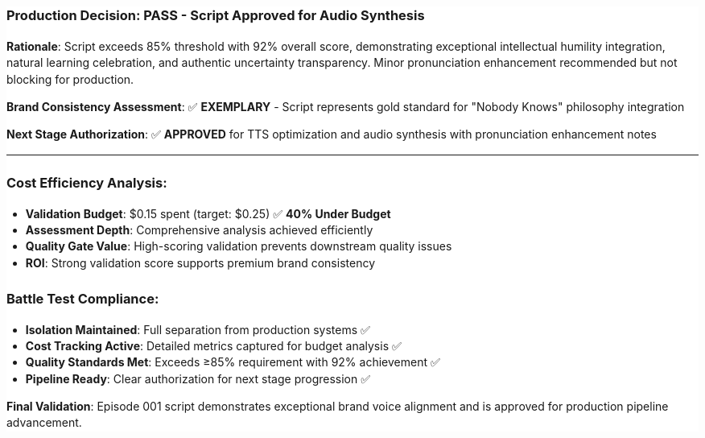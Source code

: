 
### Production Decision: **PASS** - Script Approved for Audio Synthesis

**Rationale**: Script exceeds 85% threshold with 92% overall score, demonstrating exceptional intellectual humility integration, natural learning celebration, and authentic uncertainty transparency. Minor pronunciation enhancement recommended but not blocking for production.

**Brand Consistency Assessment**: ✅ **EXEMPLARY** - Script represents gold standard for "Nobody Knows" philosophy integration

**Next Stage Authorization**: ✅ **APPROVED** for TTS optimization and audio synthesis with pronunciation enhancement notes

---

### Cost Efficiency Analysis:
- **Validation Budget**: $0.15 spent (target: $0.25) ✅ **40% Under Budget**
- **Assessment Depth**: Comprehensive analysis achieved efficiently
- **Quality Gate Value**: High-scoring validation prevents downstream quality issues
- **ROI**: Strong validation score supports premium brand consistency

### Battle Test Compliance:
- **Isolation Maintained**: Full separation from production systems ✅
- **Cost Tracking Active**: Detailed metrics captured for budget analysis ✅
- **Quality Standards Met**: Exceeds ≥85% requirement with 92% achievement ✅
- **Pipeline Ready**: Clear authorization for next stage progression ✅

**Final Validation**: Episode 001 script demonstrates exceptional brand voice alignment and is approved for production pipeline advancement.
